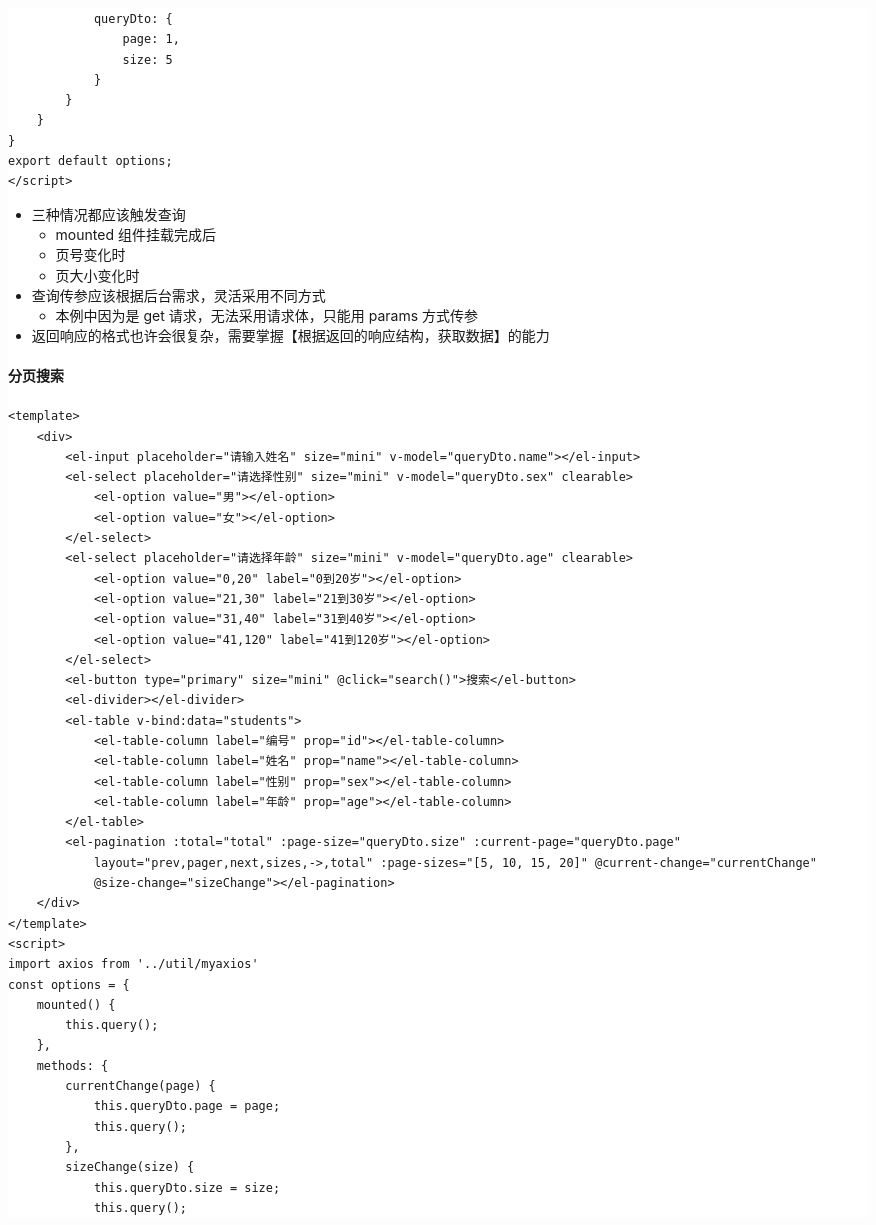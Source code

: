 ```vue
            queryDto: {
                page: 1,
                size: 5
            }
        }
    }
}
export default options;
</script>
```

* 三种情况都应该触发查询
  * mounted 组件挂载完成后
  * 页号变化时
  * 页大小变化时
* 查询传参应该根据后台需求，灵活采用不同方式
  * 本例中因为是 get 请求，无法采用请求体，只能用 params 方式传参
* 返回响应的格式也许会很复杂，需要掌握【根据返回的响应结构，获取数据】的能力



#### 分页搜索

```vue
<template>
    <div>
        <el-input placeholder="请输入姓名" size="mini" v-model="queryDto.name"></el-input>
        <el-select placeholder="请选择性别" size="mini" v-model="queryDto.sex" clearable>
            <el-option value="男"></el-option>
            <el-option value="女"></el-option>
        </el-select>
        <el-select placeholder="请选择年龄" size="mini" v-model="queryDto.age" clearable>
            <el-option value="0,20" label="0到20岁"></el-option>
            <el-option value="21,30" label="21到30岁"></el-option>
            <el-option value="31,40" label="31到40岁"></el-option>
            <el-option value="41,120" label="41到120岁"></el-option>
        </el-select>
        <el-button type="primary" size="mini" @click="search()">搜索</el-button>
        <el-divider></el-divider>
        <el-table v-bind:data="students">
            <el-table-column label="编号" prop="id"></el-table-column>
            <el-table-column label="姓名" prop="name"></el-table-column>
            <el-table-column label="性别" prop="sex"></el-table-column>
            <el-table-column label="年龄" prop="age"></el-table-column>
        </el-table>
        <el-pagination :total="total" :page-size="queryDto.size" :current-page="queryDto.page"
            layout="prev,pager,next,sizes,->,total" :page-sizes="[5, 10, 15, 20]" @current-change="currentChange"
            @size-change="sizeChange"></el-pagination>
    </div>
</template>
<script>
import axios from '../util/myaxios'
const options = {
    mounted() {
        this.query();
    },
    methods: {
        currentChange(page) {
            this.queryDto.page = page;
            this.query();
        },
        sizeChange(size) {
            this.queryDto.size = size;
            this.query();
```